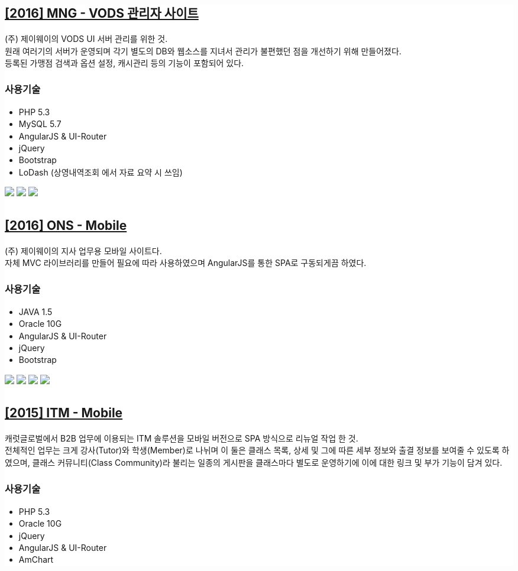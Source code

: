 
## [[2016] MNG - VODS 관리자 사이트](https://github.com/thesoncriel/php.mvc/tree/master/mng)
(주) 제이웨이의 VODS UI 서버 관리를 위한 것.  
원래 여러기의 서버가 운영되며 각기 별도의 DB와 웹소스를 지녀서 관리가 불편했던 점을 개선하기 위해 만들어졌다.  
등록된 가맹점 검색과 옵션 설정, 캐시관리 등의 기능이 포함되어 있다.

### 사용기술
- PHP 5.3
- MySQL 5.7
- AngularJS & UI-Router
- jQuery
- Bootstrap
- LoDash (상영내역조회 에서 자료 요약 시 쓰임)

![](https://github.com/thesoncriel/php.mvc/blob/master/screenshots/011.png)
![](https://github.com/thesoncriel/php.mvc/blob/master/screenshots/012.png)
![](https://github.com/thesoncriel/php.mvc/blob/master/screenshots/014.png)


## [[2016] ONS - Mobile](https://github.com/thesoncriel/java.mvc/tree/master/mb/spa)
(주) 제이웨이의 지사 업무용 모바일 사이트다.  
자체 MVC 라이브러리를 만들어 필요에 따라 사용하였으며 AngularJS를 통한 SPA로 구동되게끔 하였다.

### 사용기술
- JAVA 1.5
- Oracle 10G
- AngularJS & UI-Router
- jQuery
- Bootstrap

![](https://github.com/thesoncriel/java.mvc/blob/master/screenshots/002.png)
![](https://github.com/thesoncriel/java.mvc/blob/master/screenshots/004.png)
![](https://github.com/thesoncriel/java.mvc/blob/master/screenshots/005.png)
![](https://github.com/thesoncriel/java.mvc/blob/master/screenshots/007.png)


## [[2015] ITM - Mobile](https://github.com/thesoncriel/itm.mobile)
캐럿글로벌에서 B2B 업무에 이용되는 ITM 솔루션을 모바일 버전으로 SPA 방식으로 리뉴얼 작업 한 것.  
전체적인 업무는 크게 강사(Tutor)와 학생(Member)로 나뉘며 이 둘은 클래스 목록, 상세 및 그에 따른 세부 정보와 출결 정보를 보여줄 수 있도록 하였으며, 클래스 커뮤니티(Class Community)라 불리는 일종의 게시판을 클래스마다 별도로 운영하기에 이에 대한 링크 및 부가 기능이 담겨 있다.

### 사용기술
- PHP 5.3
- Oracle 10G
- jQuery
- AngularJS & UI-Router
- AmChart
